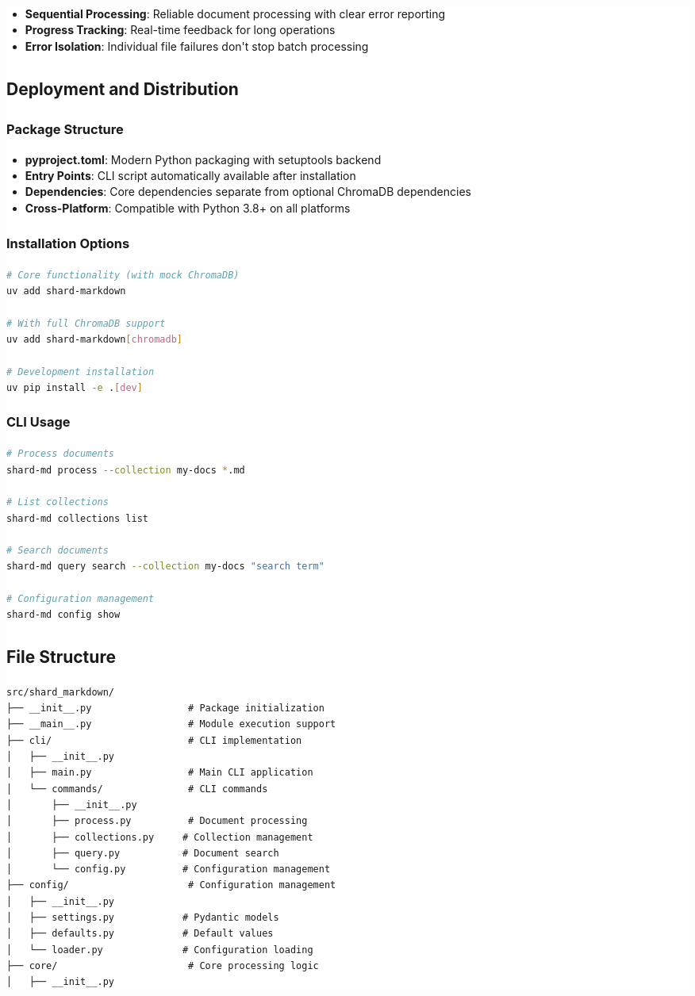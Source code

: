 - **Sequential Processing**: Reliable document processing with clear error reporting
- **Progress Tracking**: Real-time feedback for long operations
- **Error Isolation**: Individual file failures don't stop batch processing

## Deployment and Distribution

### Package Structure

- **pyproject.toml**: Modern Python packaging with setuptools backend
- **Entry Points**: CLI script automatically available after installation
- **Dependencies**: Core dependencies separate from optional ChromaDB dependencies
- **Cross-Platform**: Compatible with Python 3.8+ on all platforms

### Installation Options

```bash
# Core functionality (with mock ChromaDB)
uv add shard-markdown

# With full ChromaDB support
uv add shard-markdown[chromadb]

# Development installation
uv pip install -e .[dev]
```

### CLI Usage

```bash
# Process documents
shard-md process --collection my-docs *.md

# List collections
shard-md collections list

# Search documents
shard-md query search --collection my-docs "search term"

# Configuration management
shard-md config show
```

## File Structure

```
src/shard_markdown/
├── __init__.py                 # Package initialization
├── __main__.py                 # Module execution support
├── cli/                        # CLI implementation
│   ├── __init__.py
│   ├── main.py                 # Main CLI application
│   └── commands/               # CLI commands
│       ├── __init__.py
│       ├── process.py          # Document processing
│       ├── collections.py     # Collection management
│       ├── query.py           # Document search
│       └── config.py          # Configuration management
├── config/                     # Configuration management
│   ├── __init__.py
│   ├── settings.py            # Pydantic models
│   ├── defaults.py            # Default values
│   └── loader.py              # Configuration loading
├── core/                       # Core processing logic
│   ├── __init__.py
```